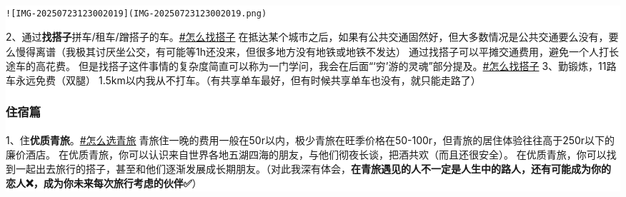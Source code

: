 	![IMG-20250723123002019](IMG-20250723123002019.png)
2、通过**找搭子**拼车/租车/蹭搭子的车。[#怎么找搭子](#怎么找搭子)
	在抵达某个城市之后，如果有公共交通固然好，但大多数情况是公共交通要么没有，要么慢得离谱（我极其讨厌坐公交，有可能等1h还没来，但很多地方没有地铁或地铁不发达）
	通过找搭子可以平摊交通费用，避免一个人打长途车的高花费。
	但是找搭子这件事情的复杂度简直可以称为一门学问，我会在后面“‘穷’游的灵魂”部分提及。[#怎么找搭子](#怎么找搭子)
3、勤锻炼，11路车永远免费（双腿）
	1.5km以内我从不打车。（有共享单车最好，但有时候共享单车也没有，就只能走路了）
### 住宿篇
1、住**优质青旅**。[#怎么选青旅](#怎么选青旅)
	青旅住一晚的费用一般在50r以内，极少青旅在旺季价格在50-100r，但青旅的居住体验往往高于250r以下的廉价酒店。
	在优质青旅，你可以认识来自世界各地五湖四海的朋友，与他们彻夜长谈，把酒共欢（而且还很安全）。
	在优质青旅，你可以找到一起出去旅行的搭子，甚至和他们逐渐发展成长期朋友。（对此我深有体会，**在青旅遇见的人不一定是人生中的路人，还有可能成为你的恋人❌，成为你未来每次旅行考虑的伙伴✅**）